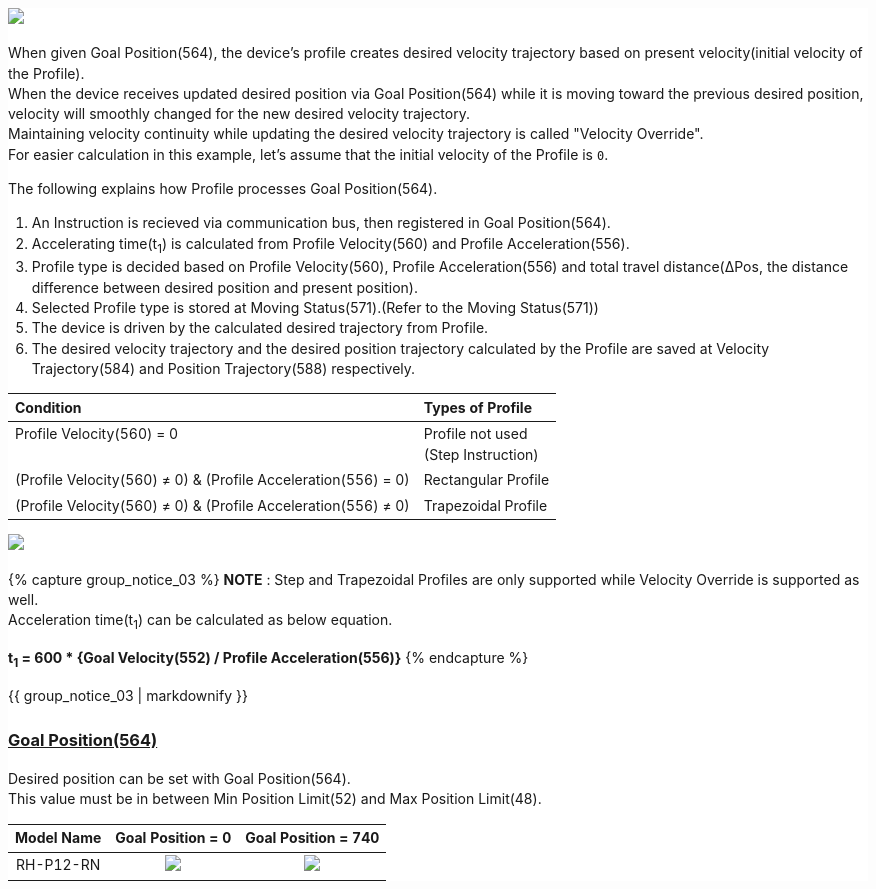 ![](/assets/images/dxl/pro_plus/profile_types.png)

When given Goal Position(564), the device’s profile creates desired velocity trajectory based on present velocity(initial velocity of the Profile).  
When the device receives updated desired position via Goal Position(564) while it is moving toward the previous desired position, velocity will smoothly changed for the new desired velocity trajectory.  
Maintaining velocity continuity while updating the desired velocity trajectory is called "Velocity Override".  
For easier calculation in this example, let’s assume that the initial velocity of the Profile is `0`.

The following explains how Profile processes Goal Position(564).

1. An Instruction is recieved via communication bus, then registered in Goal Position(564).
2. Accelerating time(t<sub>1</sub>) is calculated from Profile Velocity(560) and Profile Acceleration(556).
3. Profile type is decided based on Profile Velocity(560), Profile Acceleration(556) and total travel distance(&Delta;Pos, the distance difference between desired position and present position).
4. Selected Profile type is stored at Moving Status(571).(Refer to the Moving Status(571))
5. The device is driven by the calculated desired trajectory from Profile.
6. The desired velocity trajectory and the desired position trajectory calculated by the Profile are saved at Velocity Trajectory(584) and Position Trajectory(588) respectively.

| Condition                                                     | Types of Profile                       |
|:--------------------------------------------------------------|:---------------------------------------|
| Profile Velocity(560) = 0                                     | Profile not used<br>(Step Instruction) |
| (Profile Velocity(560) ≠ 0) & (Profile Acceleration(556) = 0) | Rectangular Profile                    |
| (Profile Velocity(560) ≠ 0) & (Profile Acceleration(556) ≠ 0) | Trapezoidal Profile                    |

![](/assets/images/dxl/pro_plus/velocity_profile.png)


{% capture group_notice_03 %}
**NOTE** : Step and Trapezoidal Profiles are only supported while Velocity Override is supported as well.  
Acceleration time(t<sub>1</sub>) can be calculated as below equation.

**t<sub>1</sub> = 600 * {Goal Velocity(552) / Profile Acceleration(556)}**
{% endcapture %}

<div class="notice">{{ group_notice_03 | markdownify }}</div>


### <a name="goal-position"></a>**[Goal Position(564)](#goal-position564)**
Desired position can be set with Goal Position(564).  
This value must be in between Min Position Limit(52) and Max Position Limit(48).

| Model Name | Goal Position = 0 | Goal Position = 740 |
| :--------: | :---------------: | :-----------------: |
| RH-P12-RN  | ![](/assets/images/platform/rh_p12_rn/rh_p12_rn_position_open.png) | ![](/assets/images/platform/rh_p12_rn/rh_p12_rn_position_close.png) |
